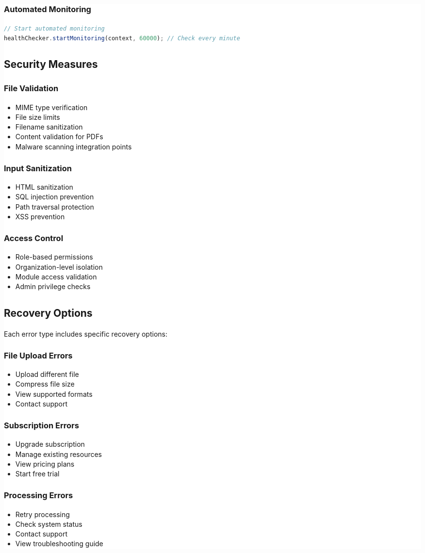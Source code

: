 ### Automated Monitoring

```typescript
// Start automated monitoring
healthChecker.startMonitoring(context, 60000); // Check every minute
```

## Security Measures

### File Validation
- MIME type verification
- File size limits
- Filename sanitization
- Content validation for PDFs
- Malware scanning integration points

### Input Sanitization
- HTML sanitization
- SQL injection prevention
- Path traversal protection
- XSS prevention

### Access Control
- Role-based permissions
- Organization-level isolation
- Module access validation
- Admin privilege checks

## Recovery Options

Each error type includes specific recovery options:

### File Upload Errors
- Upload different file
- Compress file size
- View supported formats
- Contact support

### Subscription Errors
- Upgrade subscription
- Manage existing resources
- View pricing plans
- Start free trial

### Processing Errors
- Retry processing
- Check system status
- Contact support
- View troubleshooting guide
